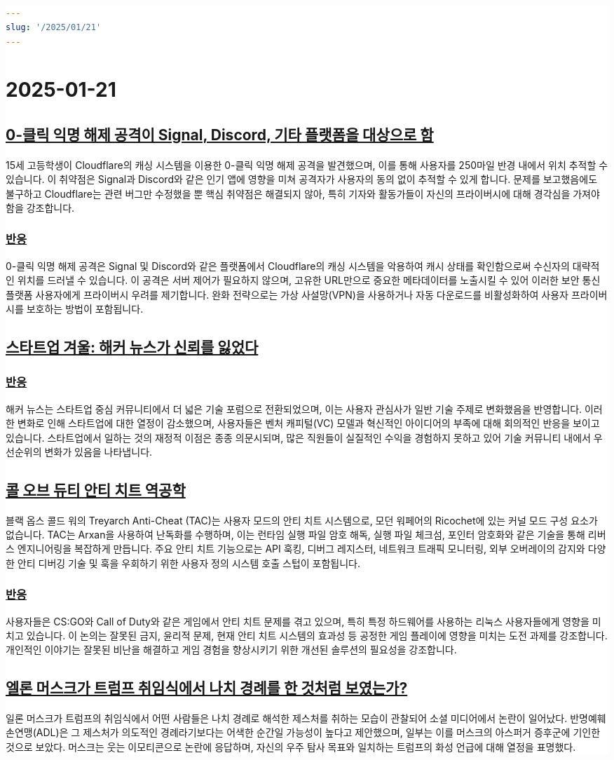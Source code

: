 ```yaml
---
slug: '/2025/01/21'
---
```


# 2025-01-21

## [0-클릭 익명 해제 공격이 Signal, Discord, 기타 플랫폼을 대상으로 함](https://gist.github.com/hackermondev/45a3cdfa52246f1d1201c1e8cdef6117)

15세 고등학생이 Cloudflare의 캐싱 시스템을 이용한 0-클릭 익명 해제 공격을 발견했으며, 이를 통해 사용자를 250마일 반경 내에서 위치 추적할 수 있습니다. 이 취약점은 Signal과 Discord와 같은 인기 앱에 영향을 미쳐 공격자가 사용자의 동의 없이 추적할 수 있게 합니다. 문제를 보고했음에도 불구하고 Cloudflare는 관련 버그만 수정했을 뿐 핵심 취약점은 해결되지 않아, 특히 기자와 활동가들이 자신의 프라이버시에 대해 경각심을 가져야 함을 강조합니다.

### [반응](https://news.ycombinator.com/item?id=42780816)

0-클릭 익명 해제 공격은 Signal 및 Discord와 같은 플랫폼에서 Cloudflare의 캐싱 시스템을 악용하여 캐시 상태를 확인함으로써 수신자의 대략적인 위치를 드러낼 수 있습니다. 이 공격은 서버 제어가 필요하지 않으며, 고유한 URL만으로 중요한 메타데이터를 노출시킬 수 있어 이러한 보안 통신 플랫폼 사용자에게 프라이버시 우려를 제기합니다. 완화 전략으로는 가상 사설망(VPN)을 사용하거나 자동 다운로드를 비활성화하여 사용자 프라이버시를 보호하는 방법이 포함됩니다.

## [스타트업 겨울: 해커 뉴스가 신뢰를 잃었다](https://www.vincentschmalbach.com/startup-winter-hacker-news-lost-its-faith/)

### [반응](https://news.ycombinator.com/item?id=42778266)

해커 뉴스는 스타트업 중심 커뮤니티에서 더 넓은 기술 포럼으로 전환되었으며, 이는 사용자 관심사가 일반 기술 주제로 변화했음을 반영합니다. 이러한 변화로 인해 스타트업에 대한 열정이 감소했으며, 사용자들은 벤처 캐피털(VC) 모델과 혁신적인 아이디어의 부족에 대해 회의적인 반응을 보이고 있습니다. 스타트업에서 일하는 것의 재정적 이점은 종종 의문시되며, 많은 직원들이 실질적인 수익을 경험하지 못하고 있어 기술 커뮤니티 내에서 우선순위의 변화가 있음을 나타냅니다.

## [콜 오브 듀티 안티 치트 역공학](https://ssno.cc/posts/reversing-tac-1-4-2025/)

블랙 옵스 콜드 워의 Treyarch Anti-Cheat (TAC)는 사용자 모드의 안티 치트 시스템으로, 모던 워페어의 Ricochet에 있는 커널 모드 구성 요소가 없습니다. TAC는 Arxan을 사용하여 난독화를 수행하며, 이는 런타임 실행 파일 암호 해독, 실행 파일 체크섬, 포인터 암호화와 같은 기술을 통해 리버스 엔지니어링을 복잡하게 만듭니다. 주요 안티 치트 기능으로는 API 훅킹, 디버그 레지스터, 네트워크 트래픽 모니터링, 외부 오버레이의 감지와 다양한 안티 디버깅 기술 및 훅을 우회하기 위한 사용자 정의 시스템 호출 스텁이 포함됩니다.

### [반응](https://news.ycombinator.com/item?id=42774221)

사용자들은 CS:GO와 Call of Duty와 같은 게임에서 안티 치트 문제를 겪고 있으며, 특히 특정 하드웨어를 사용하는 리눅스 사용자들에게 영향을 미치고 있습니다. 이 논의는 잘못된 금지, 윤리적 문제, 현재 안티 치트 시스템의 효과성 등 공정한 게임 플레이에 영향을 미치는 도전 과제를 강조합니다. 개인적인 이야기는 잘못된 비난을 해결하고 게임 경험을 향상시키기 위한 개선된 솔루션의 필요성을 강조합니다.

## [엘론 머스크가 트럼프 취임식에서 나치 경례를 한 것처럼 보였는가?](https://www.jpost.com/international/article-838444)

일론 머스크가 트럼프의 취임식에서 어떤 사람들은 나치 경례로 해석한 제스처를 취하는 모습이 관찰되어 소셜 미디어에서 논란이 일어났다. 반명예훼손연맹(ADL)은 그 제스처가 의도적인 경례라기보다는 어색한 순간일 가능성이 높다고 제안했으며, 일부는 이를 머스크의 아스퍼거 증후군에 기인한 것으로 보았다. 머스크는 웃는 이모티콘으로 논란에 응답하며, 자신의 우주 탐사 목표와 일치하는 트럼프의 화성 언급에 대해 열정을 표명했다.
